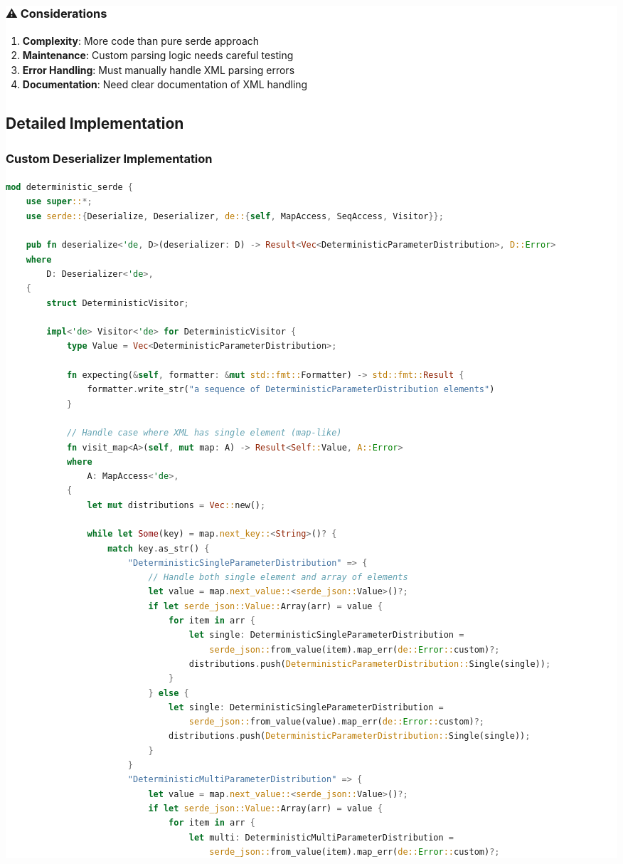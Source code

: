 ### ⚠️ Considerations

1. **Complexity**: More code than pure serde approach
2. **Maintenance**: Custom parsing logic needs careful testing
3. **Error Handling**: Must manually handle XML parsing errors
4. **Documentation**: Need clear documentation of XML handling

## Detailed Implementation

### Custom Deserializer Implementation

```rust
mod deterministic_serde {
    use super::*;
    use serde::{Deserialize, Deserializer, de::{self, MapAccess, SeqAccess, Visitor}};
    
    pub fn deserialize<'de, D>(deserializer: D) -> Result<Vec<DeterministicParameterDistribution>, D::Error>
    where
        D: Deserializer<'de>,
    {
        struct DeterministicVisitor;
        
        impl<'de> Visitor<'de> for DeterministicVisitor {
            type Value = Vec<DeterministicParameterDistribution>;
            
            fn expecting(&self, formatter: &mut std::fmt::Formatter) -> std::fmt::Result {
                formatter.write_str("a sequence of DeterministicParameterDistribution elements")
            }
            
            // Handle case where XML has single element (map-like)
            fn visit_map<A>(self, mut map: A) -> Result<Self::Value, A::Error>
            where
                A: MapAccess<'de>,
            {
                let mut distributions = Vec::new();
                
                while let Some(key) = map.next_key::<String>()? {
                    match key.as_str() {
                        "DeterministicSingleParameterDistribution" => {
                            // Handle both single element and array of elements
                            let value = map.next_value::<serde_json::Value>()?;
                            if let serde_json::Value::Array(arr) = value {
                                for item in arr {
                                    let single: DeterministicSingleParameterDistribution = 
                                        serde_json::from_value(item).map_err(de::Error::custom)?;
                                    distributions.push(DeterministicParameterDistribution::Single(single));
                                }
                            } else {
                                let single: DeterministicSingleParameterDistribution = 
                                    serde_json::from_value(value).map_err(de::Error::custom)?;
                                distributions.push(DeterministicParameterDistribution::Single(single));
                            }
                        }
                        "DeterministicMultiParameterDistribution" => {
                            let value = map.next_value::<serde_json::Value>()?;
                            if let serde_json::Value::Array(arr) = value {
                                for item in arr {
                                    let multi: DeterministicMultiParameterDistribution = 
                                        serde_json::from_value(item).map_err(de::Error::custom)?;
```